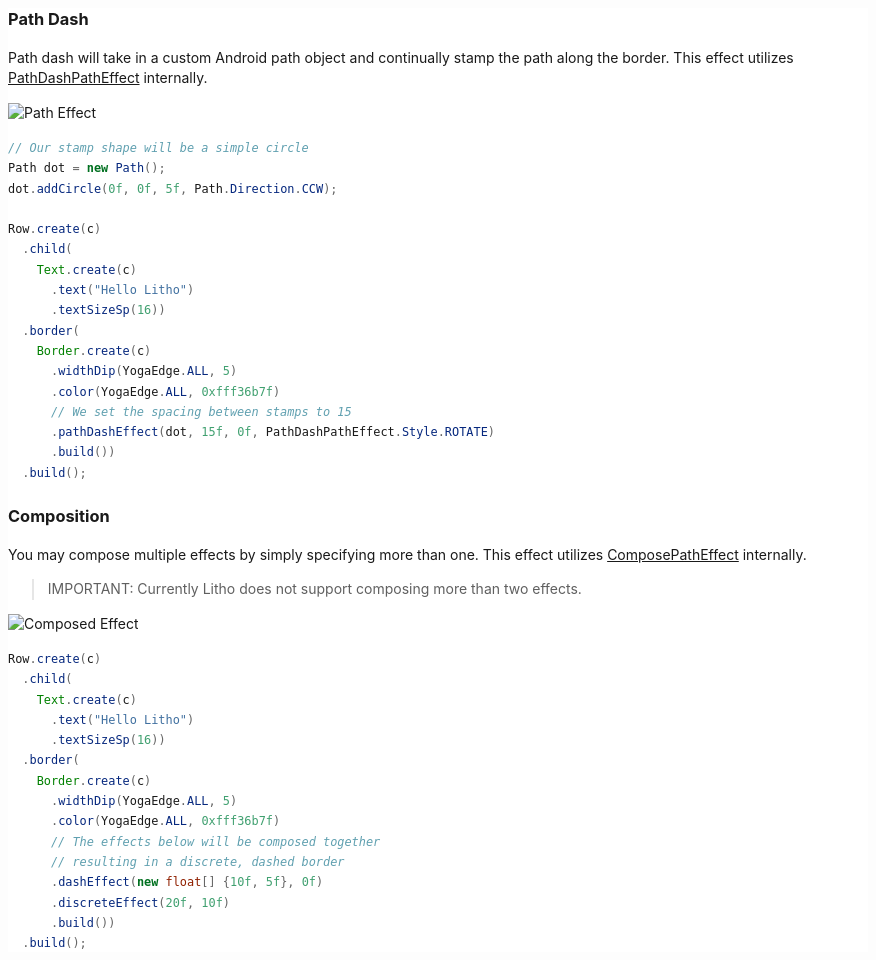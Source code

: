 ### Path Dash

Path dash will take in a custom Android path object and continually stamp the path along the border. This effect utilizes [PathDashPathEffect](https://developer.android.com/reference/android/graphics/PathDashPathEffect.html) internally.

![Path Effect](/static/images/border-pathdash-effect.png)

```java
// Our stamp shape will be a simple circle
Path dot = new Path();
dot.addCircle(0f, 0f, 5f, Path.Direction.CCW);

Row.create(c)
  .child(
    Text.create(c)
      .text("Hello Litho")
      .textSizeSp(16))
  .border(
    Border.create(c)
      .widthDip(YogaEdge.ALL, 5)
      .color(YogaEdge.ALL, 0xfff36b7f)
      // We set the spacing between stamps to 15
      .pathDashEffect(dot, 15f, 0f, PathDashPathEffect.Style.ROTATE)
      .build())
  .build();
```

### Composition

You may compose multiple effects by simply specifying more than one. This effect utilizes [ComposePathEffect](https://developer.android.com/reference/android/graphics/ComposePathEffect.html) internally.

> IMPORTANT: Currently Litho does not support composing more than two effects.

![Composed Effect](/static/images/border-composed-effect.png)

```java
Row.create(c)
  .child(
    Text.create(c)
      .text("Hello Litho")
      .textSizeSp(16))
  .border(
    Border.create(c)
      .widthDip(YogaEdge.ALL, 5)
      .color(YogaEdge.ALL, 0xfff36b7f)
      // The effects below will be composed together
      // resulting in a discrete, dashed border
      .dashEffect(new float[] {10f, 5f}, 0f)
      .discreteEffect(20f, 10f)
      .build())
  .build();
```
